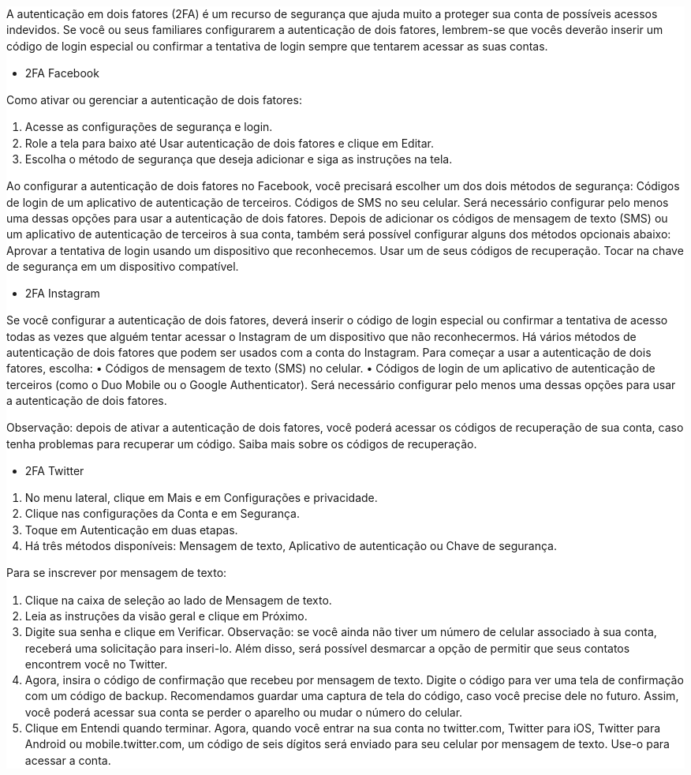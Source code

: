 A autenticação em dois fatores (2FA) é um recurso de segurança que ajuda muito a proteger sua conta de possíveis acessos indevidos. Se você ou seus familiares configurarem a autenticação de dois fatores, lembrem-se que vocês deverão inserir um código de login especial ou confirmar a tentativa de login sempre que tentarem acessar as suas contas.  

- 2FA Facebook  

Como ativar ou gerenciar a autenticação de dois fatores:
1.	Acesse as configurações de segurança e login.
2.	Role a tela para baixo até Usar autenticação de dois fatores e clique em Editar.
3.	Escolha o método de segurança que deseja adicionar e siga as instruções na tela.  

Ao configurar a autenticação de dois fatores no Facebook, você precisará escolher um dos dois métodos de segurança:
Códigos de login de um aplicativo de autenticação de terceiros.
Códigos de SMS no seu celular.
Será necessário configurar pelo menos uma dessas opções para usar a autenticação de dois fatores. Depois de adicionar os códigos de mensagem de texto (SMS) ou um aplicativo de autenticação de terceiros à sua conta, também será possível configurar alguns dos métodos opcionais abaixo:
Aprovar a tentativa de login usando um dispositivo que reconhecemos.
Usar um de seus códigos de recuperação.
Tocar na chave de segurança em um dispositivo compatível.  

- 2FA Instagram

Se você configurar a autenticação de dois fatores, deverá inserir o código de login especial ou confirmar a tentativa de acesso todas as vezes que alguém tentar acessar o Instagram de um dispositivo que não reconhecermos.
Há vários métodos de autenticação de dois fatores que podem ser usados com a conta do Instagram. Para começar a usar a autenticação de dois fatores, escolha:
•	Códigos de mensagem de texto (SMS) no celular.
•	Códigos de login de um aplicativo de autenticação de terceiros (como o Duo Mobile ou o Google Authenticator).
Será necessário configurar pelo menos uma dessas opções para usar a autenticação de dois fatores.

Observação: depois de ativar a autenticação de dois fatores, você poderá acessar os códigos de recuperação de sua conta, caso tenha problemas para recuperar um código. Saiba mais sobre os códigos de recuperação.

- 2FA Twitter

1.	No menu lateral, clique em Mais e em Configurações e privacidade.
2.	Clique nas configurações da Conta e em Segurança.
3.	Toque em Autenticação em duas etapas.
4.	Há três métodos disponíveis: Mensagem de texto, Aplicativo de autenticação ou Chave de segurança.

Para se inscrever por mensagem de texto:
1.	Clique na caixa de seleção ao lado de Mensagem de texto.
2.	Leia as instruções da visão geral e clique em Próximo. 
3.	Digite sua senha e clique em Verificar.
Observação: se você ainda não tiver um número de celular associado à sua conta, receberá uma solicitação para inseri-lo. Além disso, será possível desmarcar a opção de permitir que seus contatos encontrem você no Twitter. 
4.	Agora, insira o código de confirmação que recebeu por mensagem de texto. Digite o código para ver uma tela de confirmação com um código de backup. 
Recomendamos guardar uma captura de tela do código, caso você precise dele no futuro. Assim, você poderá acessar sua conta se perder o aparelho ou mudar o número do celular.
5.	Clique em Entendi quando terminar.
Agora, quando você entrar na sua conta no twitter.com, Twitter para iOS, Twitter para Android ou mobile.twitter.com, um código de seis dígitos será enviado para seu celular por mensagem de texto. Use-o para acessar a conta.
